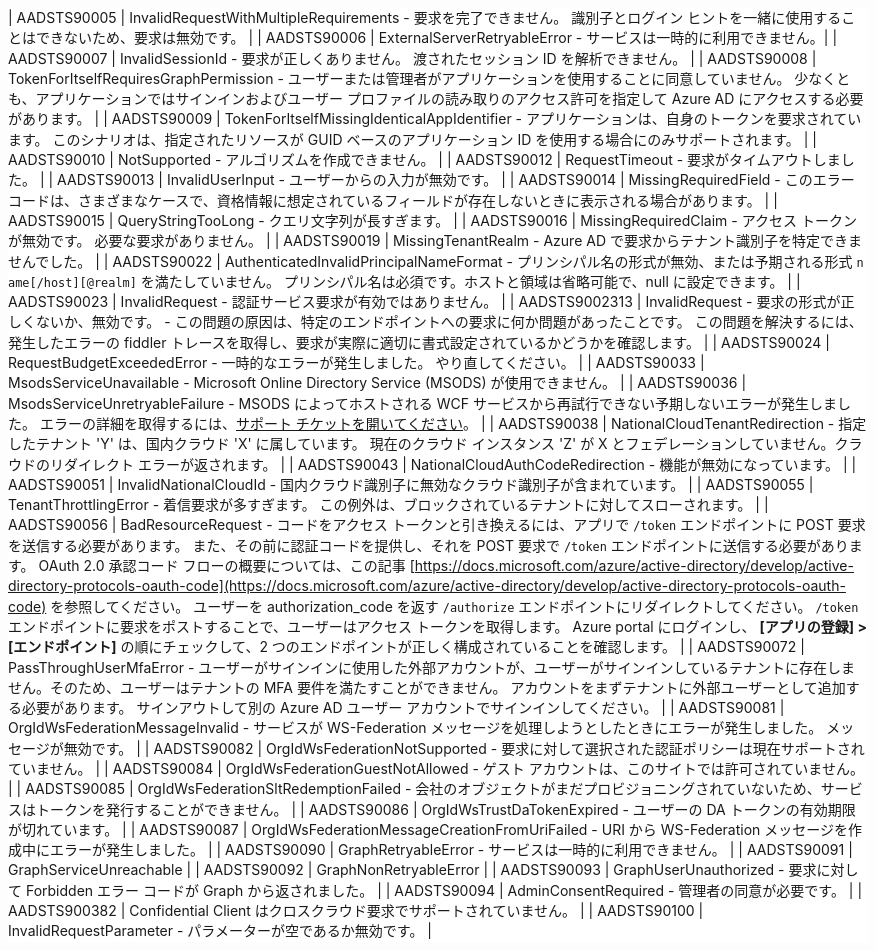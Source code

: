 | AADSTS90005 | InvalidRequestWithMultipleRequirements - 要求を完了できません。 識別子とログイン ヒントを一緒に使用することはできないため、要求は無効です。  |
| AADSTS90006 | ExternalServerRetryableError - サービスは一時的に利用できません。|
| AADSTS90007 | InvalidSessionId - 要求が正しくありません。 渡されたセッション ID を解析できません。 |
| AADSTS90008 | TokenForItselfRequiresGraphPermission - ユーザーまたは管理者がアプリケーションを使用することに同意していません。 少なくとも、アプリケーションではサインインおよびユーザー プロファイルの読み取りのアクセス許可を指定して Azure AD にアクセスする必要があります。 |
| AADSTS90009 | TokenForItselfMissingIdenticalAppIdentifier - アプリケーションは、自身のトークンを要求されています。 このシナリオは、指定されたリソースが GUID ベースのアプリケーション ID を使用する場合にのみサポートされます。 |
| AADSTS90010 | NotSupported - アルゴリズムを作成できません。 |
| AADSTS90012 | RequestTimeout - 要求がタイムアウトしました。 |
| AADSTS90013 | InvalidUserInput - ユーザーからの入力が無効です。 |
| AADSTS90014 | MissingRequiredField - このエラー コードは、さまざまなケースで、資格情報に想定されているフィールドが存在しないときに表示される場合があります。 |
| AADSTS90015 | QueryStringTooLong - クエリ文字列が長すぎます。 |
| AADSTS90016 | MissingRequiredClaim - アクセス トークンが無効です。 必要な要求がありません。 |
| AADSTS90019 | MissingTenantRealm - Azure AD で要求からテナント識別子を特定できませんでした。 |
| AADSTS90022 | AuthenticatedInvalidPrincipalNameFormat - プリンシパル名の形式が無効、または予期される形式 `name[/host][@realm]` を満たしていません。 プリンシパル名は必須です。ホストと領域は省略可能で、null に設定できます。 |
| AADSTS90023 | InvalidRequest - 認証サービス要求が有効ではありません。 |
| AADSTS9002313 | InvalidRequest - 要求の形式が正しくないか、無効です。 - この問題の原因は、特定のエンドポイントへの要求に何か問題があったことです。 この問題を解決するには、発生したエラーの fiddler トレースを取得し、要求が実際に適切に書式設定されているかどうかを確認します。 |
| AADSTS90024 | RequestBudgetExceededError - 一時的なエラーが発生しました。 やり直してください。 |
| AADSTS90033 | MsodsServiceUnavailable - Microsoft Online Directory Service (MSODS) が使用できません。 |
| AADSTS90036 | MsodsServiceUnretryableFailure - MSODS によってホストされる WCF サービスから再試行できない予期しないエラーが発生しました。 エラーの詳細を取得するには、[サポート チケットを開いてください](../fundamentals/active-directory-troubleshooting-support-howto.md)。 |
| AADSTS90038 | NationalCloudTenantRedirection - 指定したテナント 'Y' は、国内クラウド 'X' に属しています。 現在のクラウド インスタンス 'Z' が X とフェデレーションしていません。クラウドのリダイレクト エラーが返されます。 |
| AADSTS90043 | NationalCloudAuthCodeRedirection - 機能が無効になっています。 |
| AADSTS90051 | InvalidNationalCloudId - 国内クラウド識別子に無効なクラウド識別子が含まれています。 |
| AADSTS90055 | TenantThrottlingError - 着信要求が多すぎます。 この例外は、ブロックされているテナントに対してスローされます。 |
| AADSTS90056 | BadResourceRequest - コードをアクセス トークンと引き換えるには、アプリで `/token` エンドポイントに POST 要求を送信する必要があります。 また、その前に認証コードを提供し、それを POST 要求で `/token` エンドポイントに送信する必要があります。 OAuth 2.0 承認コード フローの概要については、この記事 [https://docs.microsoft.com/azure/active-directory/develop/active-directory-protocols-oauth-code](https://docs.microsoft.com/azure/active-directory/develop/active-directory-protocols-oauth-code) を参照してください。 ユーザーを authorization_code を返す `/authorize` エンドポイントにリダイレクトしてください。 `/token` エンドポイントに要求をポストすることで、ユーザーはアクセス トークンを取得します。 Azure portal にログインし、 **[アプリの登録] > [エンドポイント]** の順にチェックして、2 つのエンドポイントが正しく構成されていることを確認します。 |
| AADSTS90072 | PassThroughUserMfaError - ユーザーがサインインに使用した外部アカウントが、ユーザーがサインインしているテナントに存在しません。そのため、ユーザーはテナントの MFA 要件を満たすことができません。 アカウントをまずテナントに外部ユーザーとして追加する必要があります。 サインアウトして別の Azure AD ユーザー アカウントでサインインしてください。 |
| AADSTS90081 | OrgIdWsFederationMessageInvalid - サービスが WS-Federation メッセージを処理しようとしたときにエラーが発生しました。 メッセージが無効です。 |
| AADSTS90082 | OrgIdWsFederationNotSupported - 要求に対して選択された認証ポリシーは現在サポートされていません。 |
| AADSTS90084 | OrgIdWsFederationGuestNotAllowed - ゲスト アカウントは、このサイトでは許可されていません。 |
| AADSTS90085 | OrgIdWsFederationSltRedemptionFailed - 会社のオブジェクトがまだプロビジョニングされていないため、サービスはトークンを発行することができません。 |
| AADSTS90086 | OrgIdWsTrustDaTokenExpired - ユーザーの DA トークンの有効期限が切れています。 |
| AADSTS90087 | OrgIdWsFederationMessageCreationFromUriFailed - URI から WS-Federation メッセージを作成中にエラーが発生しました。 |
| AADSTS90090 | GraphRetryableError - サービスは一時的に利用できません。 |
| AADSTS90091 | GraphServiceUnreachable |
| AADSTS90092 | GraphNonRetryableError |
| AADSTS90093 | GraphUserUnauthorized - 要求に対して Forbidden エラー コードが Graph から返されました。 |
| AADSTS90094 | AdminConsentRequired - 管理者の同意が必要です。 |
| AADSTS900382 | Confidential Client はクロスクラウド要求でサポートされていません。 |
| AADSTS90100 | InvalidRequestParameter - パラメーターが空であるか無効です。 |